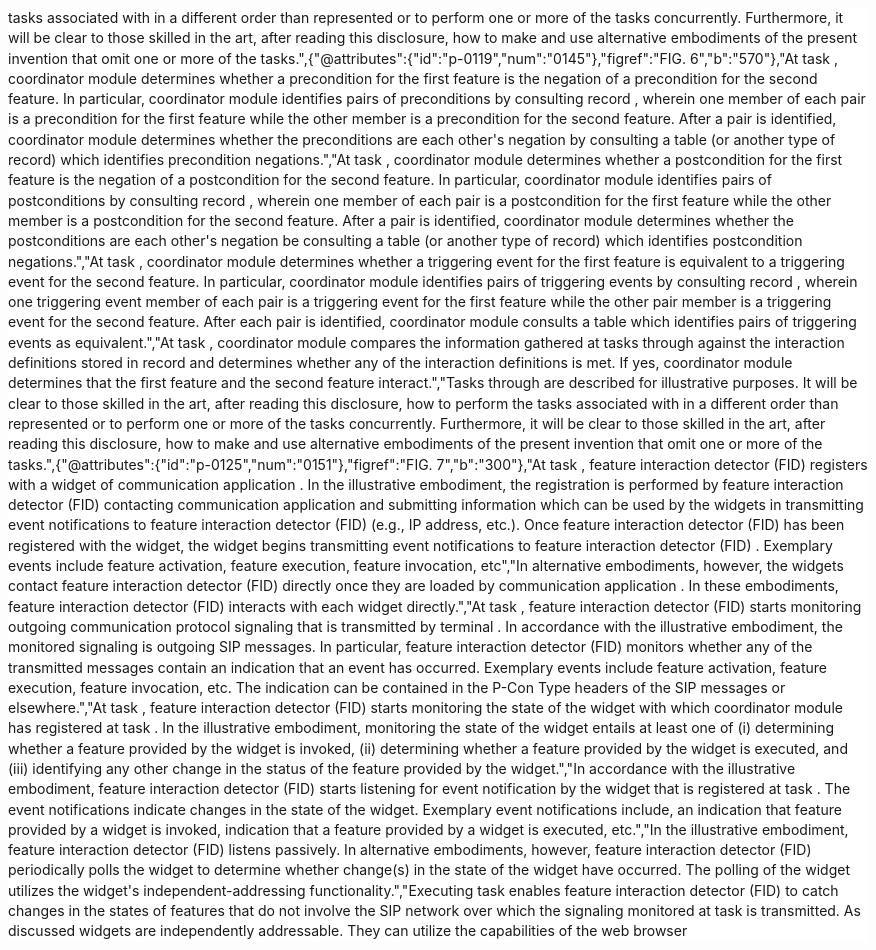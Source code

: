 tasks associated with  in a different order than represented or to perform one or more of the tasks concurrently. Furthermore, it will be clear to those skilled in the art, after reading this disclosure, how to make and use alternative embodiments of the present invention that omit one or more of the tasks.",{"@attributes":{"id":"p-0119","num":"0145"},"figref":"FIG. 6","b":"570"},"At task , coordinator module  determines whether a precondition for the first feature is the negation of a precondition for the second feature. In particular, coordinator module  identifies pairs of preconditions by consulting record , wherein one member of each pair is a precondition for the first feature while the other member is a precondition for the second feature. After a pair is identified, coordinator module  determines whether the preconditions are each other's negation by consulting a table (or another type of record) which identifies precondition negations.","At task , coordinator module  determines whether a postcondition for the first feature is the negation of a postcondition for the second feature. In particular, coordinator module  identifies pairs of postconditions by consulting record , wherein one member of each pair is a postcondition for the first feature while the other member is a postcondition for the second feature. After a pair is identified, coordinator module  determines whether the postconditions are each other's negation be consulting a table (or another type of record) which identifies postcondition negations.","At task , coordinator module  determines whether a triggering event for the first feature is equivalent to a triggering event for the second feature. In particular, coordinator module  identifies pairs of triggering events by consulting record , wherein one triggering event member of each pair is a triggering event for the first feature while the other pair member is a triggering event for the second feature. After each pair is identified, coordinator module  consults a table which identifies pairs of triggering events as equivalent.","At task , coordinator module  compares the information gathered at tasks  through  against the interaction definitions stored in record  and determines whether any of the interaction definitions is met. If yes, coordinator module  determines that the first feature and the second feature interact.","Tasks  through  are described for illustrative purposes. It will be clear to those skilled in the art, after reading this disclosure, how to perform the tasks associated with  in a different order than represented or to perform one or more of the tasks concurrently. Furthermore, it will be clear to those skilled in the art, after reading this disclosure, how to make and use alternative embodiments of the present invention that omit one or more of the tasks.",{"@attributes":{"id":"p-0125","num":"0151"},"figref":"FIG. 7","b":"300"},"At task , feature interaction detector (FID)  registers with a widget of communication application . In the illustrative embodiment, the registration is performed by feature interaction detector (FID)  contacting communication application  and submitting information which can be used by the widgets in transmitting event notifications to feature interaction detector (FID)  (e.g., IP address, etc.). Once feature interaction detector (FID)  has been registered with the widget, the widget begins transmitting event notifications to feature interaction detector (FID) . Exemplary events include feature activation, feature execution, feature invocation, etc","In alternative embodiments, however, the widgets contact feature interaction detector (FID)  directly once they are loaded by communication application . In these embodiments, feature interaction detector (FID)  interacts with each widget directly.","At task , feature interaction detector (FID)  starts monitoring outgoing communication protocol signaling that is transmitted by terminal . In accordance with the illustrative embodiment, the monitored signaling is outgoing SIP messages. In particular, feature interaction detector (FID)  monitors whether any of the transmitted messages contain an indication that an event has occurred. Exemplary events include feature activation, feature execution, feature invocation, etc. The indication can be contained in the P-Con Type headers of the SIP messages or elsewhere.","At task , feature interaction detector (FID)  starts monitoring the state of the widget with which coordinator module has registered at task . In the illustrative embodiment, monitoring the state of the widget entails at least one of (i) determining whether a feature provided by the widget is invoked, (ii) determining whether a feature provided by the widget is executed, and (iii) identifying any other change in the status of the feature provided by the widget.","In accordance with the illustrative embodiment, feature interaction detector (FID)  starts listening for event notification by the widget that is registered at task . The event notifications indicate changes in the state of the widget. Exemplary event notifications include, an indication that feature provided by a widget is invoked, indication that a feature provided by a widget is executed, etc.","In the illustrative embodiment, feature interaction detector (FID)  listens passively. In alternative embodiments, however, feature interaction detector (FID)  periodically polls the widget to determine whether change(s) in the state of the widget have occurred. The polling of the widget utilizes the widget's independent-addressing functionality.","Executing task  enables feature interaction detector (FID)  to catch changes in the states of features that do not involve the SIP network over which the signaling monitored at task  is transmitted. As discussed widgets are independently addressable. They can utilize the capabilities of the web browser